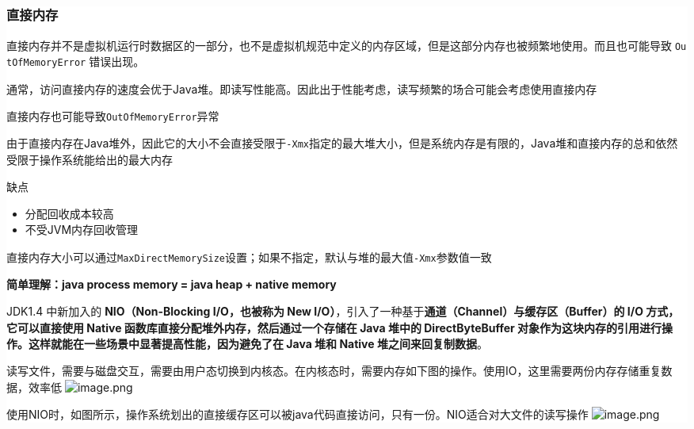 

### 直接内存

直接内存并不是虚拟机运行时数据区的一部分，也不是虚拟机规范中定义的内存区域，但是这部分内存也被频繁地使用。而且也可能导致 `OutOfMemoryError` 错误出现。

通常，访问直接内存的速度会优于Java堆。即读写性能高。因此出于性能考虑，读写频繁的场合可能会考虑使用直接内存

直接内存也可能导致`OutOfMemoryError`异常

由于直接内存在Java堆外，因此它的大小不会直接受限于`-Xmx`指定的最大堆大小，但是系统内存是有限的，Java堆和直接内存的总和依然受限于操作系统能给出的最大内存

缺点

- 分配回收成本较高
- 不受JVM内存回收管理

直接内存大小可以通过`MaxDirectMemorySize`设置；如果不指定，默认与堆的最大值`-Xmx`参数值一致

**简单理解：java process memory = java heap + native memory**

JDK1.4 中新加入的 **NIO（Non-Blocking I/O，也被称为 New I/O）**，引入了一种基于**通道（Channel）**与**缓存区（Buffer）**的 I/O 方式，它可以直接使用 Native 函数库直接分配堆外内存，然后通过一个存储在 Java 堆中的 DirectByteBuffer 对象作为这块内存的引用进行操作。这样就能在一些场景中显著提高性能，因为**避免了在 Java 堆和 Native 堆之间来回复制数据**。

读写文件，需要与磁盘交互，需要由用户态切换到内核态。在内核态时，需要内存如下图的操作。使用IO，这里需要两份内存存储重复数据，效率低 ![image.png](../img/JVM内存区域.assets\ad9465e147144ec0957db3d10a6e01b0tplv-k3u1fbpfcp-zoom-in-crop-mark1512000.awebp)

使用NIO时，如图所示，操作系统划出的直接缓存区可以被java代码直接访问，只有一份。NIO适合对大文件的读写操作 ![image.png](../img/JVM内存区域.assets\787a58bb65d14cefa3420e7f387d0fd4tplv-k3u1fbpfcp-zoom-in-crop-mark1512000.awebp)

